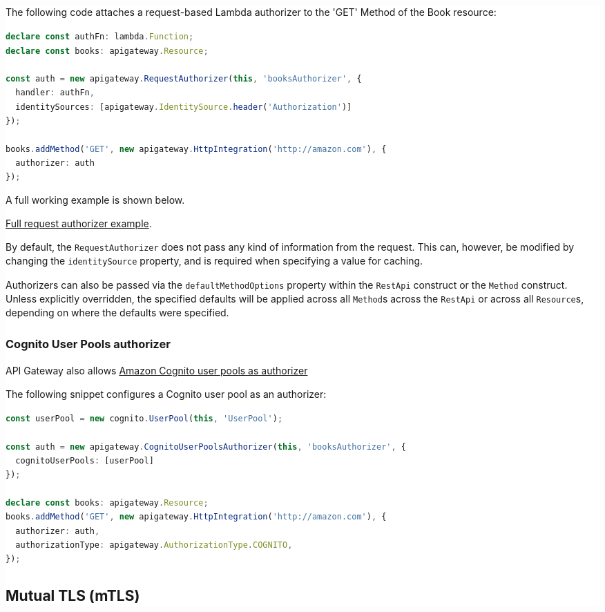 The following code attaches a request-based Lambda authorizer to the 'GET' Method of the Book resource:

```ts
declare const authFn: lambda.Function;
declare const books: apigateway.Resource;

const auth = new apigateway.RequestAuthorizer(this, 'booksAuthorizer', {
  handler: authFn,
  identitySources: [apigateway.IdentitySource.header('Authorization')]
});

books.addMethod('GET', new apigateway.HttpIntegration('http://amazon.com'), {
  authorizer: auth
});
```

A full working example is shown below.

[Full request authorizer example](test/authorizers/integ.request-authorizer.lit.ts).

By default, the `RequestAuthorizer` does not pass any kind of information from the request. This can,
however, be modified by changing the `identitySource` property, and is required when specifying a value for caching.

Authorizers can also be passed via the `defaultMethodOptions` property within the `RestApi` construct or the `Method` construct. Unless
explicitly overridden, the specified defaults will be applied across all `Method`s across the `RestApi` or across all `Resource`s,
depending on where the defaults were specified.

### Cognito User Pools authorizer

API Gateway also allows [Amazon Cognito user pools as authorizer](https://docs.aws.amazon.com/apigateway/latest/developerguide/apigateway-integrate-with-cognito.html)

The following snippet configures a Cognito user pool as an authorizer:

```ts
const userPool = new cognito.UserPool(this, 'UserPool');

const auth = new apigateway.CognitoUserPoolsAuthorizer(this, 'booksAuthorizer', {
  cognitoUserPools: [userPool]
});

declare const books: apigateway.Resource;
books.addMethod('GET', new apigateway.HttpIntegration('http://amazon.com'), {
  authorizer: auth,
  authorizationType: apigateway.AuthorizationType.COGNITO,
});
```

## Mutual TLS (mTLS)


[feature flag]: https://docs.aws.amazon.com/cdk/latest/guide/featureflags.html
[logical ids]: https://docs.aws.amazon.com/AWSCloudFormation/latest/UserGuide/resources-section-structure.html
[Deployment]: https://docs.aws.amazon.com/apigateway/api-reference/resource/deployment/
[Stage]: https://docs.aws.amazon.com/apigateway/api-reference/resource/stage/